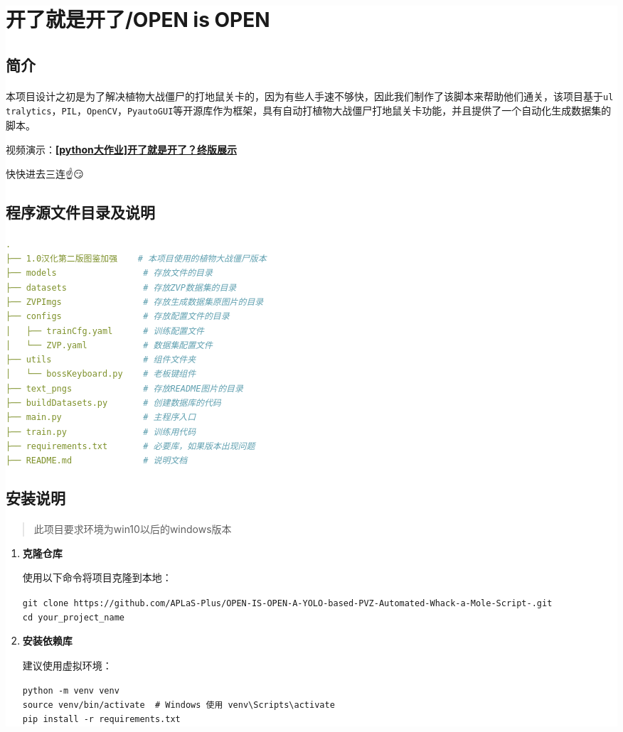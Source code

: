 # 开了就是开了/OPEN is OPEN

## 简介

本项目设计之初是为了解决植物大战僵尸的打地鼠关卡的，因为有些人手速不够快，因此我们制作了该脚本来帮助他们通关，该项目基于`ultralytics`，`PIL`，`OpenCV`，`PyautoGUI`等开源库作为框架，具有自动打植物大战僵尸打地鼠关卡功能，并且提供了一个自动化生成数据集的脚本。

视频演示：**[[python大作业]开了就是开了？终版展示](https://www.bilibili.com/video/BV1dGB7YGEzE/)**

快快进去三连:point_up::smirk:

## 程序源文件目录及说明

```yaml
.
├── 1.0汉化第二版图鉴加强    # 本项目使用的植物大战僵尸版本
├── models                 # 存放文件的目录
├── datasets               # 存放ZVP数据集的目录
├── ZVPImgs                # 存放生成数据集原图片的目录
├── configs                # 存放配置文件的目录
│   ├── trainCfg.yaml      # 训练配置文件
│   └── ZVP.yaml           # 数据集配置文件
├── utils                  # 组件文件夹
│   └── bossKeyboard.py    # 老板键组件
├── text_pngs              # 存放README图片的目录
├── buildDatasets.py       # 创建数据库的代码
├── main.py                # 主程序入口
├── train.py               # 训练用代码
├── requirements.txt       # 必要库，如果版本出现问题
├── README.md              # 说明文档
```

## 安装说明

> 此项目要求环境为win10以后的windows版本

1. **克隆仓库**

   使用以下命令将项目克隆到本地：

   ```shell
   git clone https://github.com/APLaS-Plus/OPEN-IS-OPEN-A-YOLO-based-PVZ-Automated-Whack-a-Mole-Script-.git
   cd your_project_name
   ```

2. **安装依赖库**

   建议使用虚拟环境：

   ```shell
   python -m venv venv
   source venv/bin/activate  # Windows 使用 venv\Scripts\activate
   pip install -r requirements.txt
   ```

